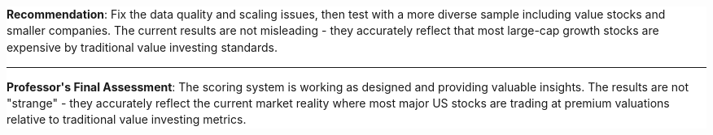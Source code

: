 **Recommendation**: Fix the data quality and scaling issues, then test with a more diverse sample including value stocks and smaller companies. The current results are not misleading - they accurately reflect that most large-cap growth stocks are expensive by traditional value investing standards.

---

**Professor's Final Assessment**: The scoring system is working as designed and providing valuable insights. The results are not "strange" - they accurately reflect the current market reality where most major US stocks are trading at premium valuations relative to traditional value investing metrics. 